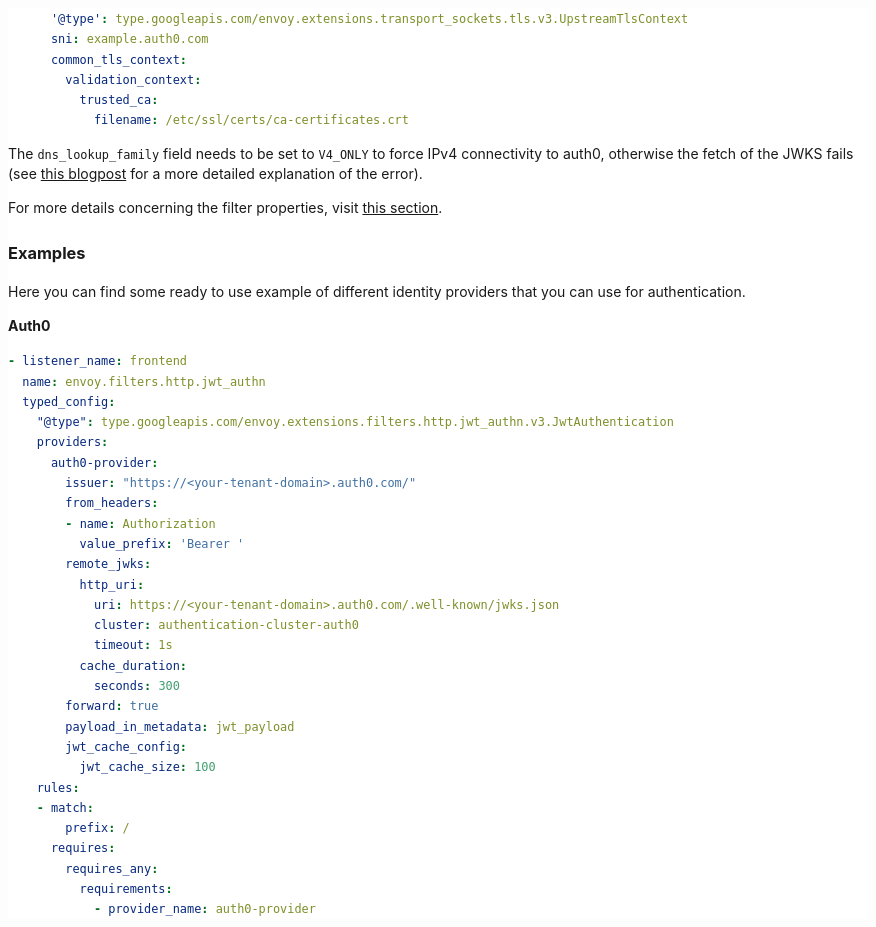 ```yaml
      '@type': type.googleapis.com/envoy.extensions.transport_sockets.tls.v3.UpstreamTlsContext
      sni: example.auth0.com
      common_tls_context:
        validation_context:
          trusted_ca:
            filename: /etc/ssl/certs/ca-certificates.crt
```

The `dns_lookup_family` field needs to be set to `V4_ONLY` to force IPv4 connectivity to auth0, otherwise the fetch of the JWKS fails (see [this blogpost](https://farcaller.net/jwks-remote-fetch-is-failed/) for a more detailed explanation of the error).

For more details concerning the filter properties, visit [this section](/runtime_suite/envoy-api-gateway/filters.md).

### Examples

Here you can find some ready to use example of different identity providers that you can use for authentication.

<b>Auth0</b>


```yaml title=http-filters.yaml
- listener_name: frontend
  name: envoy.filters.http.jwt_authn
  typed_config:
    "@type": type.googleapis.com/envoy.extensions.filters.http.jwt_authn.v3.JwtAuthentication
    providers:
      auth0-provider:
        issuer: "https://<your-tenant-domain>.auth0.com/"
        from_headers: 
        - name: Authorization
          value_prefix: 'Bearer '
        remote_jwks:
          http_uri:
            uri: https://<your-tenant-domain>.auth0.com/.well-known/jwks.json
            cluster: authentication-cluster-auth0
            timeout: 1s
          cache_duration:
            seconds: 300
        forward: true
        payload_in_metadata: jwt_payload
        jwt_cache_config:
          jwt_cache_size: 100
    rules:
    - match:
        prefix: /
      requires:
        requires_any:
          requirements:
            - provider_name: auth0-provider
```
